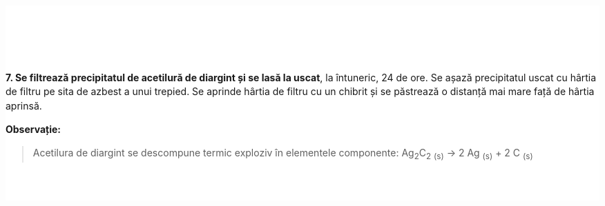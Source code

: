 <br></br>
<br></br>


**7. Se filtrează precipitatul de acetilură de diargint și se lasă la uscat**, la întuneric, 24 de ore. Se așază precipitatul uscat cu hârtia de filtru pe sita de azbest a unui trepied.  Se aprinde hârtia de filtru cu un chibrit și se păstrează o distanță mai mare față de hârtia aprinsă.


**Observație:**
  > Acetilura de diargint se descompune termic exploziv în elementele componente: Ag<sub>2</sub>C<sub>2</sub> <sub>(s)</sub> → 2 Ag <sub>(s)</sub> + 2 C <sub>(s)</sub>

<br></br>


<Video src="https://www.youtube.com/embed/rXF5-xr7bfQ" />






</div>





